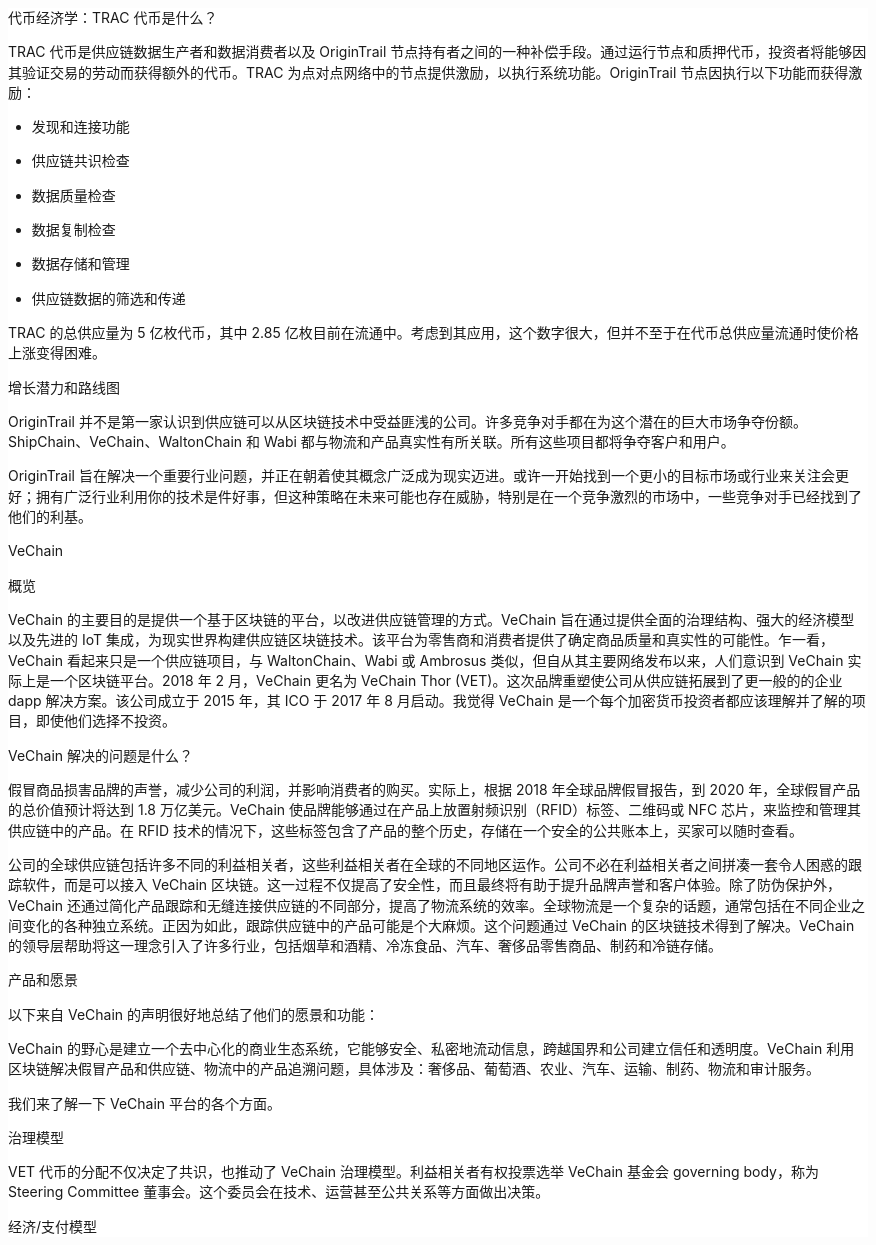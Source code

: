 代币经济学：TRAC 代币是什么？

TRAC 代币是供应链数据生产者和数据消费者以及 OriginTrail 节点持有者之间的一种补偿手段。通过运行节点和质押代币，投资者将能够因其验证交易的劳动而获得额外的代币。TRAC 为点对点网络中的节点提供激励，以执行系统功能。OriginTrail 节点因执行以下功能而获得激励：

+   发现和连接功能

+   供应链共识检查

+   数据质量检查

+   数据复制检查

+   数据存储和管理

+   供应链数据的筛选和传递

TRAC 的总供应量为 5 亿枚代币，其中 2.85 亿枚目前在流通中。考虑到其应用，这个数字很大，但并不至于在代币总供应量流通时使价格上涨变得困难。

增长潜力和路线图

OriginTrail 并不是第一家认识到供应链可以从区块链技术中受益匪浅的公司。许多竞争对手都在为这个潜在的巨大市场争夺份额。ShipChain、VeChain、WaltonChain 和 Wabi 都与物流和产品真实性有所关联。所有这些项目都将争夺客户和用户。

OriginTrail 旨在解决一个重要行业问题，并正在朝着使其概念广泛成为现实迈进。或许一开始找到一个更小的目标市场或行业来关注会更好；拥有广泛行业利用你的技术是件好事，但这种策略在未来可能也存在威胁，特别是在一个竞争激烈的市场中，一些竞争对手已经找到了他们的利基。

VeChain

概览

VeChain 的主要目的是提供一个基于区块链的平台，以改进供应链管理的方式。VeChain 旨在通过提供全面的治理结构、强大的经济模型以及先进的 IoT 集成，为现实世界构建供应链区块链技术。该平台为零售商和消费者提供了确定商品质量和真实性的可能性。乍一看，VeChain 看起来只是一个供应链项目，与 WaltonChain、Wabi 或 Ambrosus 类似，但自从其主要网络发布以来，人们意识到 VeChain 实际上是一个区块链平台。2018 年 2 月，VeChain 更名为 VeChain Thor (VET)。这次品牌重塑使公司从供应链拓展到了更一般的的企业 dapp 解决方案。该公司成立于 2015 年，其 ICO 于 2017 年 8 月启动。我觉得 VeChain 是一个每个加密货币投资者都应该理解并了解的项目，即使他们选择不投资。

VeChain 解决的问题是什么？

假冒商品损害品牌的声誉，减少公司的利润，并影响消费者的购买。实际上，根据 2018 年全球品牌假冒报告，到 2020 年，全球假冒产品的总价值预计将达到 1.8 万亿美元。VeChain 使品牌能够通过在产品上放置射频识别（RFID）标签、二维码或 NFC 芯片，来监控和管理其供应链中的产品。在 RFID 技术的情况下，这些标签包含了产品的整个历史，存储在一个安全的公共账本上，买家可以随时查看。

公司的全球供应链包括许多不同的利益相关者，这些利益相关者在全球的不同地区运作。公司不必在利益相关者之间拼凑一套令人困惑的跟踪软件，而是可以接入 VeChain 区块链。这一过程不仅提高了安全性，而且最终将有助于提升品牌声誉和客户体验。除了防伪保护外，VeChain 还通过简化产品跟踪和无缝连接供应链的不同部分，提高了物流系统的效率。全球物流是一个复杂的话题，通常包括在不同企业之间变化的各种独立系统。正因为如此，跟踪供应链中的产品可能是个大麻烦。这个问题通过 VeChain 的区块链技术得到了解决。VeChain 的领导层帮助将这一理念引入了许多行业，包括烟草和酒精、冷冻食品、汽车、奢侈品零售商品、制药和冷链存储。

产品和愿景

以下来自 VeChain 的声明很好地总结了他们的愿景和功能：

VeChain 的野心是建立一个去中心化的商业生态系统，它能够安全、私密地流动信息，跨越国界和公司建立信任和透明度。VeChain 利用区块链解决假冒产品和供应链、物流中的产品追溯问题，具体涉及：奢侈品、葡萄酒、农业、汽车、运输、制药、物流和审计服务。

我们来了解一下 VeChain 平台的各个方面。

治理模型

VET 代币的分配不仅决定了共识，也推动了 VeChain 治理模型。利益相关者有权投票选举 VeChain 基金会 governing body，称为 Steering Committee 董事会。这个委员会在技术、运营甚至公共关系等方面做出决策。

经济/支付模型
